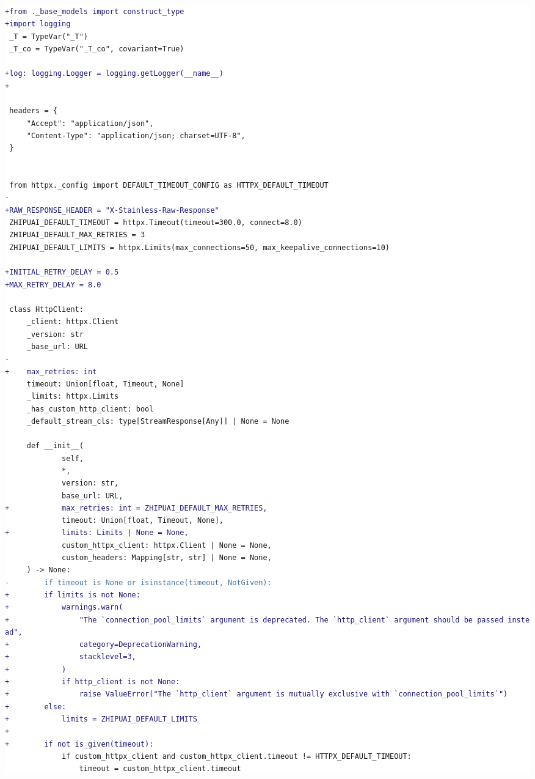 ```diff
+from ._base_models import construct_type
+import logging
 _T = TypeVar("_T")
 _T_co = TypeVar("_T_co", covariant=True)
 
+log: logging.Logger = logging.getLogger(__name__)
+
 
 headers = {
     "Accept": "application/json",
     "Content-Type": "application/json; charset=UTF-8",
 }
 
 
 from httpx._config import DEFAULT_TIMEOUT_CONFIG as HTTPX_DEFAULT_TIMEOUT
-
+RAW_RESPONSE_HEADER = "X-Stainless-Raw-Response"
 ZHIPUAI_DEFAULT_TIMEOUT = httpx.Timeout(timeout=300.0, connect=8.0)
 ZHIPUAI_DEFAULT_MAX_RETRIES = 3
 ZHIPUAI_DEFAULT_LIMITS = httpx.Limits(max_connections=50, max_keepalive_connections=10)
 
+INITIAL_RETRY_DELAY = 0.5
+MAX_RETRY_DELAY = 8.0
 
 class HttpClient:
     _client: httpx.Client
     _version: str
     _base_url: URL
-
+    max_retries: int
     timeout: Union[float, Timeout, None]
     _limits: httpx.Limits
     _has_custom_http_client: bool
     _default_stream_cls: type[StreamResponse[Any]] | None = None
 
     def __init__(
             self,
             *,
             version: str,
             base_url: URL,
+            max_retries: int = ZHIPUAI_DEFAULT_MAX_RETRIES,
             timeout: Union[float, Timeout, None],
+            limits: Limits | None = None,
             custom_httpx_client: httpx.Client | None = None,
             custom_headers: Mapping[str, str] | None = None,
     ) -> None:
-        if timeout is None or isinstance(timeout, NotGiven):
+        if limits is not None:
+            warnings.warn(
+                "The `connection_pool_limits` argument is deprecated. The `http_client` argument should be passed instead",
+                category=DeprecationWarning,
+                stacklevel=3,
+            )
+            if http_client is not None:
+                raise ValueError("The `http_client` argument is mutually exclusive with `connection_pool_limits`")
+        else:
+            limits = ZHIPUAI_DEFAULT_LIMITS
+
+        if not is_given(timeout):
             if custom_httpx_client and custom_httpx_client.timeout != HTTPX_DEFAULT_TIMEOUT:
                 timeout = custom_httpx_client.timeout
```